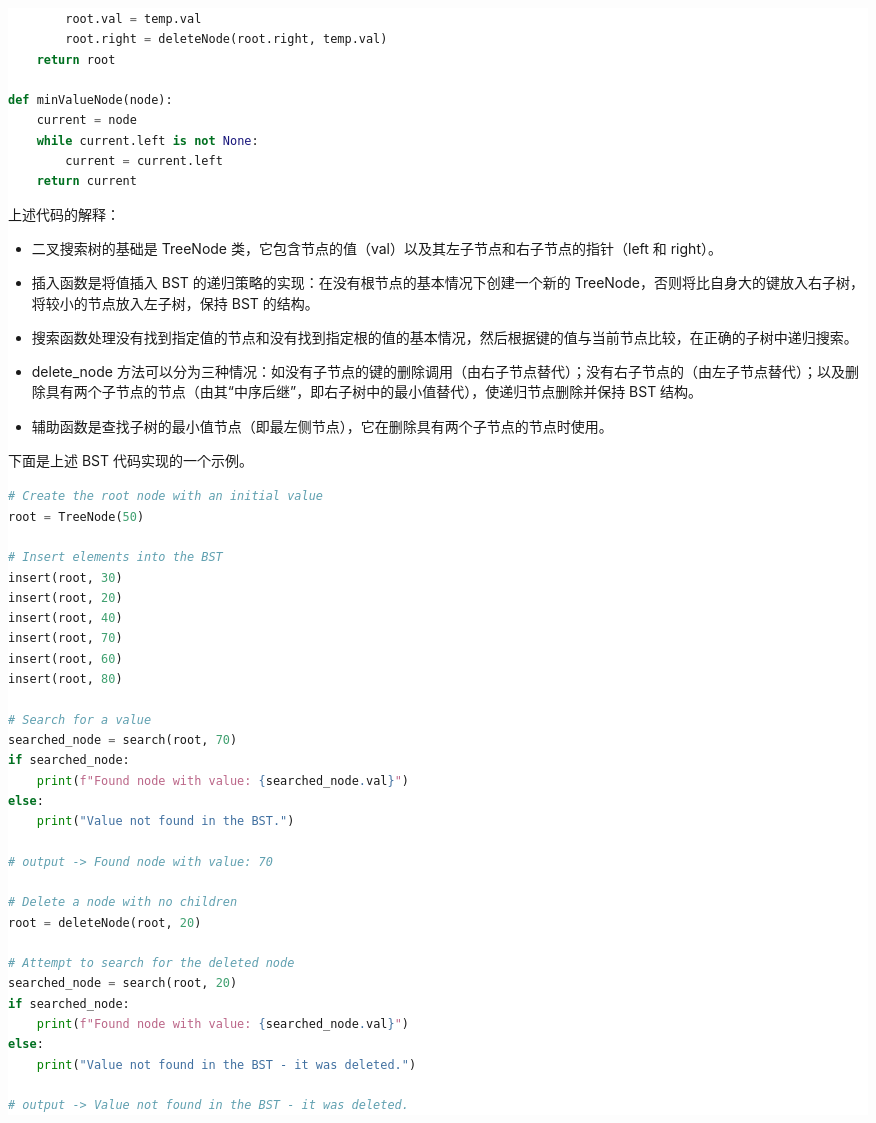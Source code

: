 ```py
        root.val = temp.val
        root.right = deleteNode(root.right, temp.val)
    return root

def minValueNode(node):
    current = node
    while current.left is not None:
        current = current.left
    return current
```

上述代码的解释：

+   二叉搜索树的基础是 TreeNode 类，它包含节点的值（val）以及其左子节点和右子节点的指针（left 和 right）。

+   插入函数是将值插入 BST 的递归策略的实现：在没有根节点的基本情况下创建一个新的 TreeNode，否则将比自身大的键放入右子树，将较小的节点放入左子树，保持 BST 的结构。

+   搜索函数处理没有找到指定值的节点和没有找到指定根的值的基本情况，然后根据键的值与当前节点比较，在正确的子树中递归搜索。

+   delete_node 方法可以分为三种情况：如没有子节点的键的删除调用（由右子节点替代）；没有右子节点的（由左子节点替代）；以及删除具有两个子节点的节点（由其“中序后继”，即右子树中的最小值替代），使递归节点删除并保持 BST 结构。

+   辅助函数是查找子树的最小值节点（即最左侧节点），它在删除具有两个子节点的节点时使用。

下面是上述 BST 代码实现的一个示例。

```py
# Create the root node with an initial value
root = TreeNode(50)

# Insert elements into the BST
insert(root, 30)
insert(root, 20)
insert(root, 40)
insert(root, 70)
insert(root, 60)
insert(root, 80)

# Search for a value
searched_node = search(root, 70)
if searched_node:
    print(f"Found node with value: {searched_node.val}")
else:
    print("Value not found in the BST.")

# output -> Found node with value: 70

# Delete a node with no children
root = deleteNode(root, 20)

# Attempt to search for the deleted node
searched_node = search(root, 20)
if searched_node:
    print(f"Found node with value: {searched_node.val}")
else:
    print("Value not found in the BST - it was deleted.")

# output -> Value not found in the BST - it was deleted.
```
